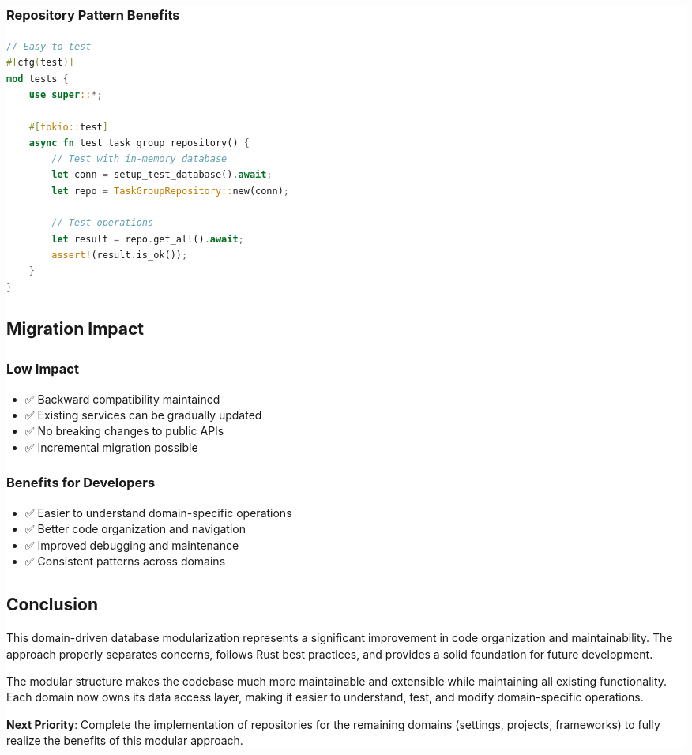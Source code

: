 ### **Repository Pattern Benefits**
```rust
// Easy to test
#[cfg(test)]
mod tests {
    use super::*;
    
    #[tokio::test]
    async fn test_task_group_repository() {
        // Test with in-memory database
        let conn = setup_test_database().await;
        let repo = TaskGroupRepository::new(conn);
        
        // Test operations
        let result = repo.get_all().await;
        assert!(result.is_ok());
    }
}
```

## Migration Impact

### **Low Impact**
- ✅ Backward compatibility maintained
- ✅ Existing services can be gradually updated
- ✅ No breaking changes to public APIs
- ✅ Incremental migration possible

### **Benefits for Developers**
- ✅ Easier to understand domain-specific operations
- ✅ Better code organization and navigation
- ✅ Improved debugging and maintenance
- ✅ Consistent patterns across domains

## Conclusion

This domain-driven database modularization represents a significant improvement in code organization and maintainability. The approach properly separates concerns, follows Rust best practices, and provides a solid foundation for future development.

The modular structure makes the codebase much more maintainable and extensible while maintaining all existing functionality. Each domain now owns its data access layer, making it easier to understand, test, and modify domain-specific operations.

**Next Priority**: Complete the implementation of repositories for the remaining domains (settings, projects, frameworks) to fully realize the benefits of this modular approach.
